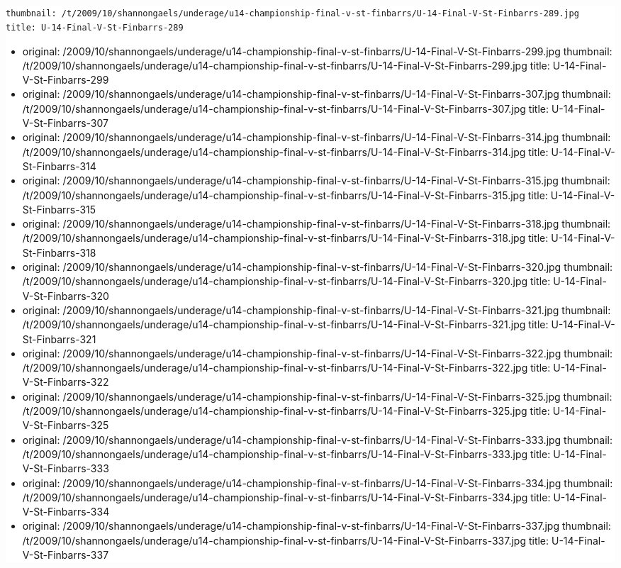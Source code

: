     thumbnail: /t/2009/10/shannongaels/underage/u14-championship-final-v-st-finbarrs/U-14-Final-V-St-Finbarrs-289.jpg
    title: U-14-Final-V-St-Finbarrs-289
  - original: /2009/10/shannongaels/underage/u14-championship-final-v-st-finbarrs/U-14-Final-V-St-Finbarrs-299.jpg
    thumbnail: /t/2009/10/shannongaels/underage/u14-championship-final-v-st-finbarrs/U-14-Final-V-St-Finbarrs-299.jpg
    title: U-14-Final-V-St-Finbarrs-299
  - original: /2009/10/shannongaels/underage/u14-championship-final-v-st-finbarrs/U-14-Final-V-St-Finbarrs-307.jpg
    thumbnail: /t/2009/10/shannongaels/underage/u14-championship-final-v-st-finbarrs/U-14-Final-V-St-Finbarrs-307.jpg
    title: U-14-Final-V-St-Finbarrs-307
  - original: /2009/10/shannongaels/underage/u14-championship-final-v-st-finbarrs/U-14-Final-V-St-Finbarrs-314.jpg
    thumbnail: /t/2009/10/shannongaels/underage/u14-championship-final-v-st-finbarrs/U-14-Final-V-St-Finbarrs-314.jpg
    title: U-14-Final-V-St-Finbarrs-314
  - original: /2009/10/shannongaels/underage/u14-championship-final-v-st-finbarrs/U-14-Final-V-St-Finbarrs-315.jpg
    thumbnail: /t/2009/10/shannongaels/underage/u14-championship-final-v-st-finbarrs/U-14-Final-V-St-Finbarrs-315.jpg
    title: U-14-Final-V-St-Finbarrs-315
  - original: /2009/10/shannongaels/underage/u14-championship-final-v-st-finbarrs/U-14-Final-V-St-Finbarrs-318.jpg
    thumbnail: /t/2009/10/shannongaels/underage/u14-championship-final-v-st-finbarrs/U-14-Final-V-St-Finbarrs-318.jpg
    title: U-14-Final-V-St-Finbarrs-318
  - original: /2009/10/shannongaels/underage/u14-championship-final-v-st-finbarrs/U-14-Final-V-St-Finbarrs-320.jpg
    thumbnail: /t/2009/10/shannongaels/underage/u14-championship-final-v-st-finbarrs/U-14-Final-V-St-Finbarrs-320.jpg
    title: U-14-Final-V-St-Finbarrs-320
  - original: /2009/10/shannongaels/underage/u14-championship-final-v-st-finbarrs/U-14-Final-V-St-Finbarrs-321.jpg
    thumbnail: /t/2009/10/shannongaels/underage/u14-championship-final-v-st-finbarrs/U-14-Final-V-St-Finbarrs-321.jpg
    title: U-14-Final-V-St-Finbarrs-321
  - original: /2009/10/shannongaels/underage/u14-championship-final-v-st-finbarrs/U-14-Final-V-St-Finbarrs-322.jpg
    thumbnail: /t/2009/10/shannongaels/underage/u14-championship-final-v-st-finbarrs/U-14-Final-V-St-Finbarrs-322.jpg
    title: U-14-Final-V-St-Finbarrs-322
  - original: /2009/10/shannongaels/underage/u14-championship-final-v-st-finbarrs/U-14-Final-V-St-Finbarrs-325.jpg
    thumbnail: /t/2009/10/shannongaels/underage/u14-championship-final-v-st-finbarrs/U-14-Final-V-St-Finbarrs-325.jpg
    title: U-14-Final-V-St-Finbarrs-325
  - original: /2009/10/shannongaels/underage/u14-championship-final-v-st-finbarrs/U-14-Final-V-St-Finbarrs-333.jpg
    thumbnail: /t/2009/10/shannongaels/underage/u14-championship-final-v-st-finbarrs/U-14-Final-V-St-Finbarrs-333.jpg
    title: U-14-Final-V-St-Finbarrs-333
  - original: /2009/10/shannongaels/underage/u14-championship-final-v-st-finbarrs/U-14-Final-V-St-Finbarrs-334.jpg
    thumbnail: /t/2009/10/shannongaels/underage/u14-championship-final-v-st-finbarrs/U-14-Final-V-St-Finbarrs-334.jpg
    title: U-14-Final-V-St-Finbarrs-334
  - original: /2009/10/shannongaels/underage/u14-championship-final-v-st-finbarrs/U-14-Final-V-St-Finbarrs-337.jpg
    thumbnail: /t/2009/10/shannongaels/underage/u14-championship-final-v-st-finbarrs/U-14-Final-V-St-Finbarrs-337.jpg
    title: U-14-Final-V-St-Finbarrs-337